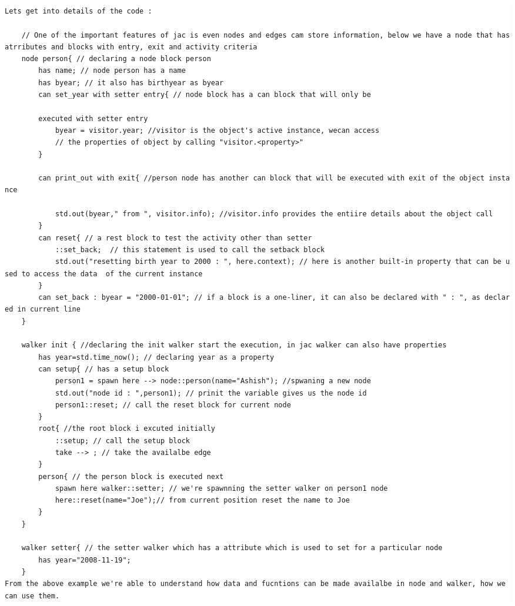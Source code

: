     Lets get into details of the code :
        
        // One of the important features of jac is even nodes and edges cam store information, below we have a node that has atrributes and blocks with entry, exit and activity criteria
        node person{ // declaring a node block person
            has name; // node person has a name
            has byear; // it also has birthyear as byear
            can set_year with setter entry{ // node block has a can block that will only be 
            
            executed with setter entry
                byear = visitor.year; //visitor is the object's active instance, wecan access 
                // the properties of object by calling "visitor.<property>"
            }
            
            can print_out with exit{ //person node has another can block that will be executed with exit of the object instance
                
                std.out(byear," from ", visitor.info); //visitor.info provides the entiire details about the object call 
            }
            can reset{ // a rest block to test the activity other than setter
                ::set_back;  // this statement is used to call the setback block 
                std.out("resetting birth year to 2000 : ", here.context); // here is another built-in property that can be used to access the data  of the current instance
            }
            can set_back : byear = "2000-01-01"; // if a block is a one-liner, it can also be declared with " : ", as declared in current line
        }

        walker init { //declaring the init walker start the execution, in jac walker can also have properties
            has year=std.time_now(); // declaring year as a property 
            can setup{ // has a setup block
                person1 = spawn here --> node::person(name="Ashish"); //spwaning a new node
                std.out("node id : ",person1); // prinit the variable gives us the node id
                person1::reset; // call the reset block for current node 
            }
            root{ //the root block i excuted initially
                ::setup; // call the setup block
                take --> ; // take the availalbe edge 
            }   
            person{ // the person block is executed next
                spawn here walker::setter; // we're spawnning the setter walker on person1 node 
                here::reset(name="Joe");// from current position reset the name to Joe
            }
        }

        walker setter{ // the setter walker which has a attribute which is used to set for a particular node
            has year="2008-11-19";
        }
    From the above example we're able to understand how data and fucntions can be made availalbe in node and walker, how we can use them.
